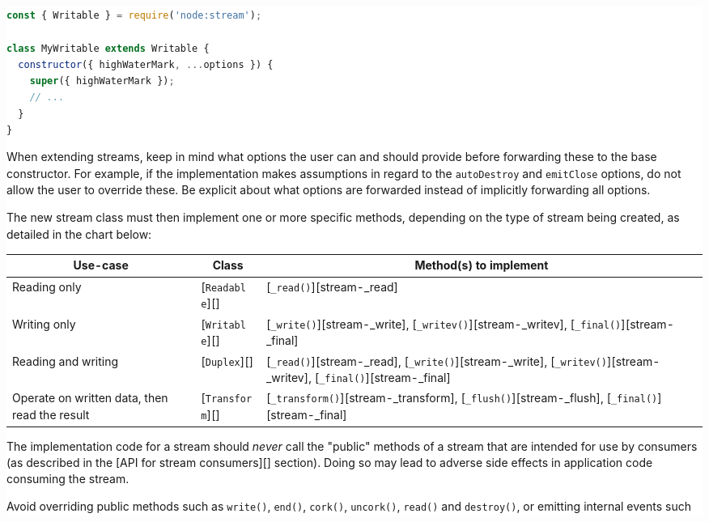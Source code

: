 ```js
const { Writable } = require('node:stream');

class MyWritable extends Writable {
  constructor({ highWaterMark, ...options }) {
    super({ highWaterMark });
    // ...
  }
}
```

When extending streams, keep in mind what options the user
can and should provide before forwarding these to the base constructor. For
example, if the implementation makes assumptions in regard to the
`autoDestroy` and `emitClose` options, do not allow the
user to override these. Be explicit about what
options are forwarded instead of implicitly forwarding all options.

The new stream class must then implement one or more specific methods, depending
on the type of stream being created, as detailed in the chart below:

| Use-case                                      | Class           | Method(s) to implement                                                                                             |
| --------------------------------------------- | --------------- | ------------------------------------------------------------------------------------------------------------------ |
| Reading only                                  | [`Readable`][]  | [`_read()`][stream-_read]                                                                                          |
| Writing only                                  | [`Writable`][]  | [`_write()`][stream-_write], [`_writev()`][stream-_writev], [`_final()`][stream-_final]                            |
| Reading and writing                           | [`Duplex`][]    | [`_read()`][stream-_read], [`_write()`][stream-_write], [`_writev()`][stream-_writev], [`_final()`][stream-_final] |
| Operate on written data, then read the result | [`Transform`][] | [`_transform()`][stream-_transform], [`_flush()`][stream-_flush], [`_final()`][stream-_final]                      |

The implementation code for a stream should _never_ call the "public" methods
of a stream that are intended for use by consumers (as described in the
[API for stream consumers][] section). Doing so may lead to adverse side effects
in application code consuming the stream.

Avoid overriding public methods such as `write()`, `end()`, `cork()`,
`uncork()`, `read()` and `destroy()`, or emitting internal events such
